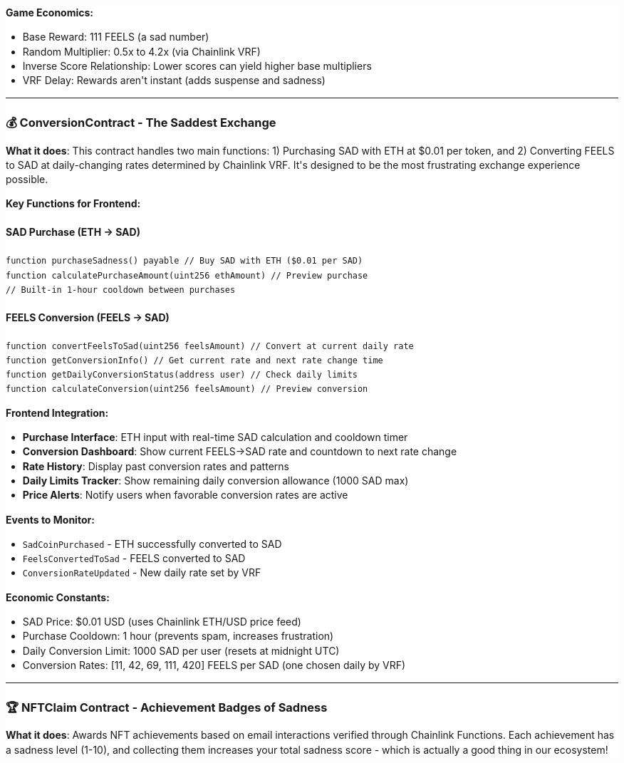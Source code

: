 **Game Economics:**
- Base Reward: 111 FEELS (a sad number)
- Random Multiplier: 0.5x to 4.2x (via Chainlink VRF)
- Inverse Score Relationship: Lower scores can yield higher base multipliers
- VRF Delay: Rewards aren't instant (adds suspense and sadness)

---

### 💰 ConversionContract - The Saddest Exchange

**What it does**: This contract handles two main functions: 1) Purchasing SAD with ETH at $0.01 per token, and 2) Converting FEELS to SAD at daily-changing rates determined by Chainlink VRF. It's designed to be the most frustrating exchange experience possible.

**Key Functions for Frontend:**

#### SAD Purchase (ETH → SAD)
```solidity
function purchaseSadness() payable // Buy SAD with ETH ($0.01 per SAD)
function calculatePurchaseAmount(uint256 ethAmount) // Preview purchase
// Built-in 1-hour cooldown between purchases
```

#### FEELS Conversion (FEELS → SAD)
```solidity
function convertFeelsToSad(uint256 feelsAmount) // Convert at current daily rate
function getConversionInfo() // Get current rate and next rate change time
function getDailyConversionStatus(address user) // Check daily limits
function calculateConversion(uint256 feelsAmount) // Preview conversion
```

**Frontend Integration:**
- **Purchase Interface**: ETH input with real-time SAD calculation and cooldown timer
- **Conversion Dashboard**: Show current FEELS→SAD rate and countdown to next rate change
- **Rate History**: Display past conversion rates and patterns
- **Daily Limits Tracker**: Show remaining daily conversion allowance (1000 SAD max)
- **Price Alerts**: Notify users when favorable conversion rates are active

**Events to Monitor:**
- `SadCoinPurchased` - ETH successfully converted to SAD
- `FeelsConvertedToSad` - FEELS converted to SAD
- `ConversionRateUpdated` - New daily rate set by VRF

**Economic Constants:**
- SAD Price: $0.01 USD (uses Chainlink ETH/USD price feed)
- Purchase Cooldown: 1 hour (prevents spam, increases frustration)
- Daily Conversion Limit: 1000 SAD per user (resets at midnight UTC)
- Conversion Rates: [11, 42, 69, 111, 420] FEELS per SAD (one chosen daily by VRF)

---

### 🏆 NFTClaim Contract - Achievement Badges of Sadness

**What it does**: Awards NFT achievements based on email interactions verified through Chainlink Functions. Each achievement has a sadness level (1-10), and collecting them increases your total sadness score - which is actually a good thing in our ecosystem!
